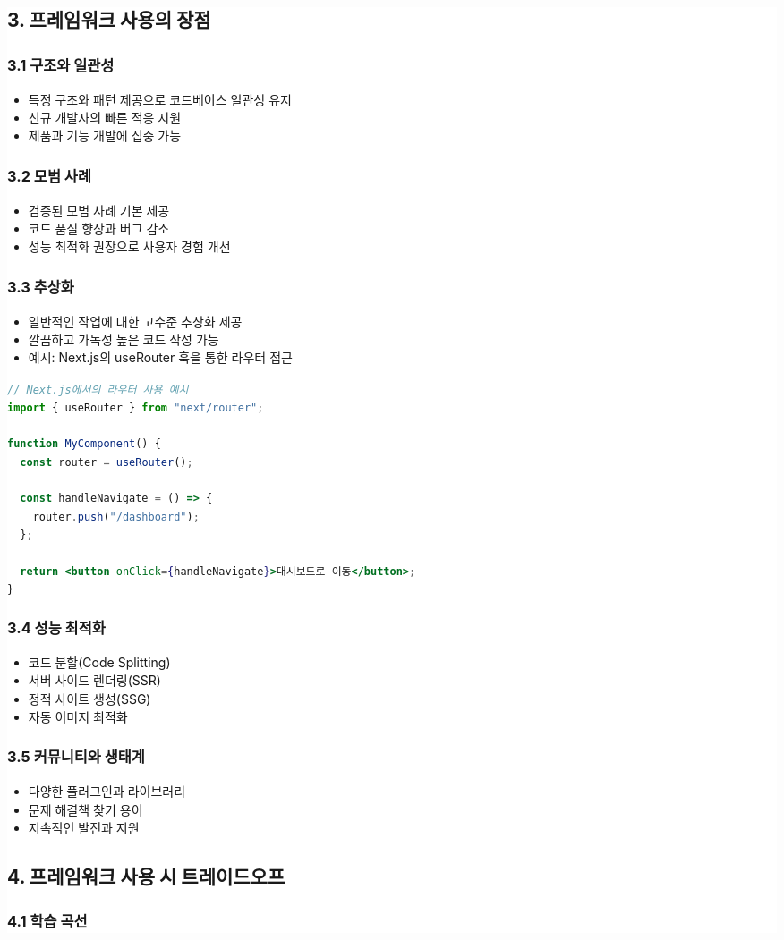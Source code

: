 ## 3. 프레임워크 사용의 장점

### 3.1 구조와 일관성

- 특정 구조와 패턴 제공으로 코드베이스 일관성 유지
- 신규 개발자의 빠른 적응 지원
- 제품과 기능 개발에 집중 가능

### 3.2 모범 사례

- 검증된 모범 사례 기본 제공
- 코드 품질 향상과 버그 감소
- 성능 최적화 권장으로 사용자 경험 개선

### 3.3 추상화

- 일반적인 작업에 대한 고수준 추상화 제공
- 깔끔하고 가독성 높은 코드 작성 가능
- 예시: Next.js의 useRouter 훅을 통한 라우터 접근

```jsx
// Next.js에서의 라우터 사용 예시
import { useRouter } from "next/router";

function MyComponent() {
  const router = useRouter();

  const handleNavigate = () => {
    router.push("/dashboard");
  };

  return <button onClick={handleNavigate}>대시보드로 이동</button>;
}
```

### 3.4 성능 최적화

- 코드 분할(Code Splitting)
- 서버 사이드 렌더링(SSR)
- 정적 사이트 생성(SSG)
- 자동 이미지 최적화

### 3.5 커뮤니티와 생태계

- 다양한 플러그인과 라이브러리
- 문제 해결책 찾기 용이
- 지속적인 발전과 지원

## 4. 프레임워크 사용 시 트레이드오프

### 4.1 학습 곡선
